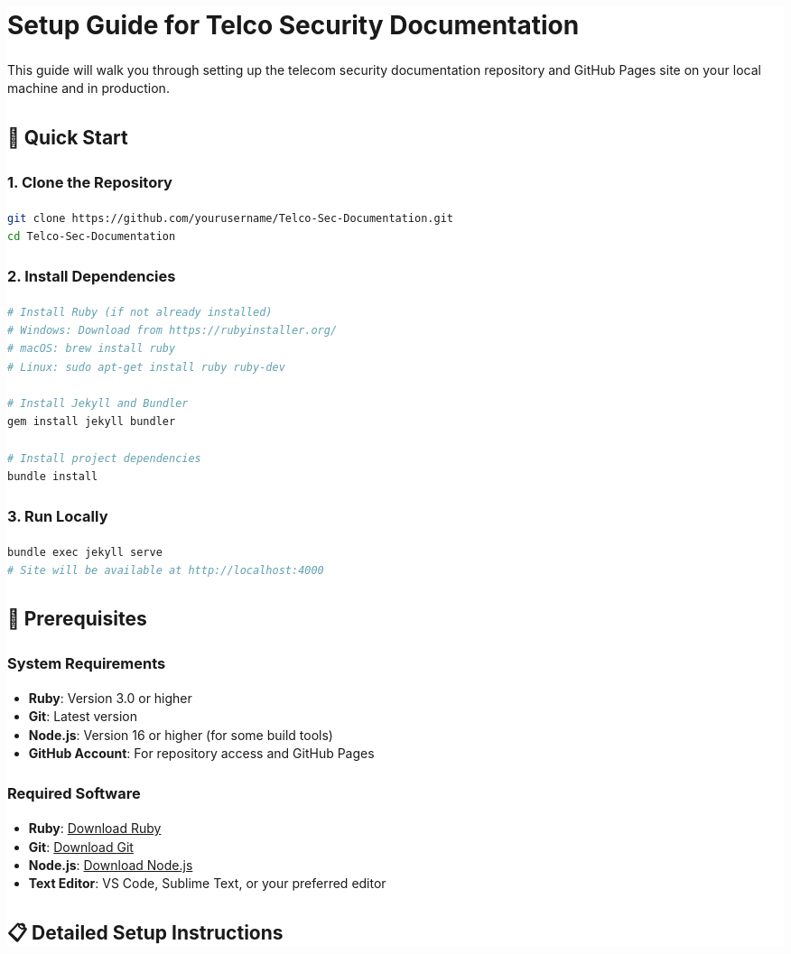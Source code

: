 # Setup Guide for Telco Security Documentation

This guide will walk you through setting up the telecom security documentation repository and GitHub Pages site on your local machine and in production.

## 🚀 Quick Start

### 1. Clone the Repository
```bash
git clone https://github.com/yourusername/Telco-Sec-Documentation.git
cd Telco-Sec-Documentation
```

### 2. Install Dependencies
```bash
# Install Ruby (if not already installed)
# Windows: Download from https://rubyinstaller.org/
# macOS: brew install ruby
# Linux: sudo apt-get install ruby ruby-dev

# Install Jekyll and Bundler
gem install jekyll bundler

# Install project dependencies
bundle install
```

### 3. Run Locally
```bash
bundle exec jekyll serve
# Site will be available at http://localhost:4000
```

## 🔧 Prerequisites

### System Requirements
- **Ruby**: Version 3.0 or higher
- **Git**: Latest version
- **Node.js**: Version 16 or higher (for some build tools)
- **GitHub Account**: For repository access and GitHub Pages

### Required Software
- **Ruby**: [Download Ruby](https://www.ruby-lang.org/en/downloads/)
- **Git**: [Download Git](https://git-scm.com/downloads)
- **Node.js**: [Download Node.js](https://nodejs.org/)
- **Text Editor**: VS Code, Sublime Text, or your preferred editor

## 📋 Detailed Setup Instructions
